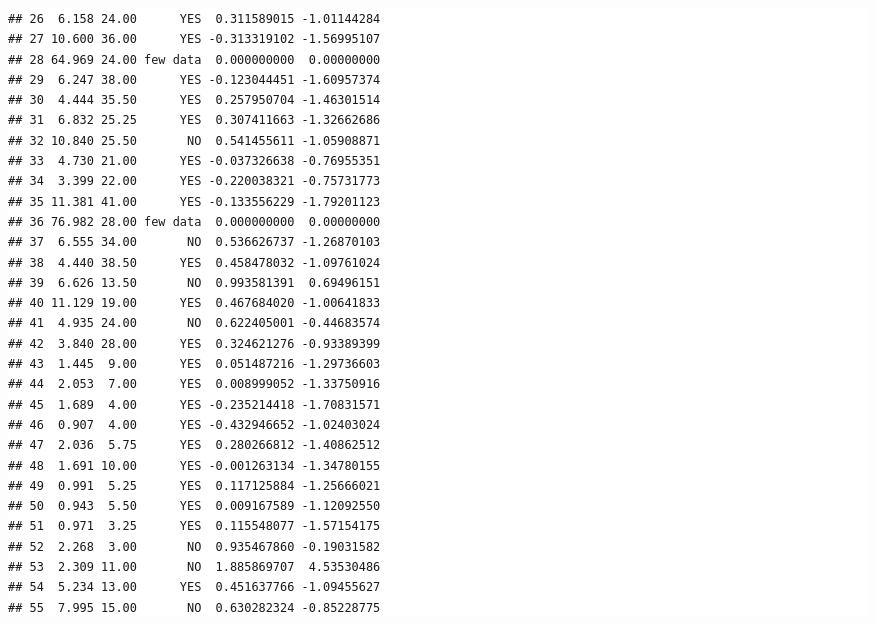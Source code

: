     ## 26  6.158 24.00      YES  0.311589015 -1.01144284
    ## 27 10.600 36.00      YES -0.313319102 -1.56995107
    ## 28 64.969 24.00 few data  0.000000000  0.00000000
    ## 29  6.247 38.00      YES -0.123044451 -1.60957374
    ## 30  4.444 35.50      YES  0.257950704 -1.46301514
    ## 31  6.832 25.25      YES  0.307411663 -1.32662686
    ## 32 10.840 25.50       NO  0.541455611 -1.05908871
    ## 33  4.730 21.00      YES -0.037326638 -0.76955351
    ## 34  3.399 22.00      YES -0.220038321 -0.75731773
    ## 35 11.381 41.00      YES -0.133556229 -1.79201123
    ## 36 76.982 28.00 few data  0.000000000  0.00000000
    ## 37  6.555 34.00       NO  0.536626737 -1.26870103
    ## 38  4.440 38.50      YES  0.458478032 -1.09761024
    ## 39  6.626 13.50       NO  0.993581391  0.69496151
    ## 40 11.129 19.00      YES  0.467684020 -1.00641833
    ## 41  4.935 24.00       NO  0.622405001 -0.44683574
    ## 42  3.840 28.00      YES  0.324621276 -0.93389399
    ## 43  1.445  9.00      YES  0.051487216 -1.29736603
    ## 44  2.053  7.00      YES  0.008999052 -1.33750916
    ## 45  1.689  4.00      YES -0.235214418 -1.70831571
    ## 46  0.907  4.00      YES -0.432946652 -1.02403024
    ## 47  2.036  5.75      YES  0.280266812 -1.40862512
    ## 48  1.691 10.00      YES -0.001263134 -1.34780155
    ## 49  0.991  5.25      YES  0.117125884 -1.25666021
    ## 50  0.943  5.50      YES  0.009167589 -1.12092550
    ## 51  0.971  3.25      YES  0.115548077 -1.57154175
    ## 52  2.268  3.00       NO  0.935467860 -0.19031582
    ## 53  2.309 11.00       NO  1.885869707  4.53530486
    ## 54  5.234 13.00      YES  0.451637766 -1.09455627
    ## 55  7.995 15.00       NO  0.630282324 -0.85228775